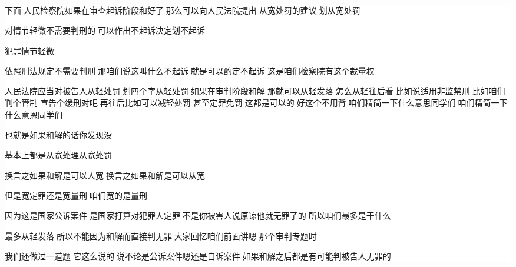 下面
人民检察院如果在审查起诉阶段和好了
那么可以向人民法院提出
从宽处罚的建议
划从宽处罚

对情节轻微不需要判刑的
可以作出不起诉决定划不起诉

犯罪情节轻微

依照刑法规定不需要判刑
那咱们说这叫什么不起诉
就是可以酌定不起诉
这是咱们检察院有这个裁量权

人民法院应当对被告人从轻处罚
划四个字从轻处罚
如果在审判阶段和解
那就可以从轻发落
怎么从轻往后看
比如说适用非监禁刑
比如咱们判个管制
宣告个缓刑对吧
再往后比如可以减轻处罚
甚至定罪免罚
这都是可以的
好这个不用背
咱们精简一下什么意思同学们
咱们精简一下什么意恩同学们

也就是如果和解的话你发现没

基本上都是从宽处理从宽处罚

换言之如果和解是可以人宽
换言之如果和解是可以从宽

但是宽定罪还是宽量刑
咱们宽的是量刑

因为这是国家公诉案件
是国家打算对犯罪人定罪
不是你被害人说原谅他就无罪了的
所以咱们最多是干什么

最多从轻发落
所以不能因为和解而直接判无罪
大家回忆咱们前面讲嗯
那个审判专题时

我们还做过一道题
它这么说的
说不论是公诉案件嗯还是自诉案件
如果和解之后都是有可能判被告人无罪的
